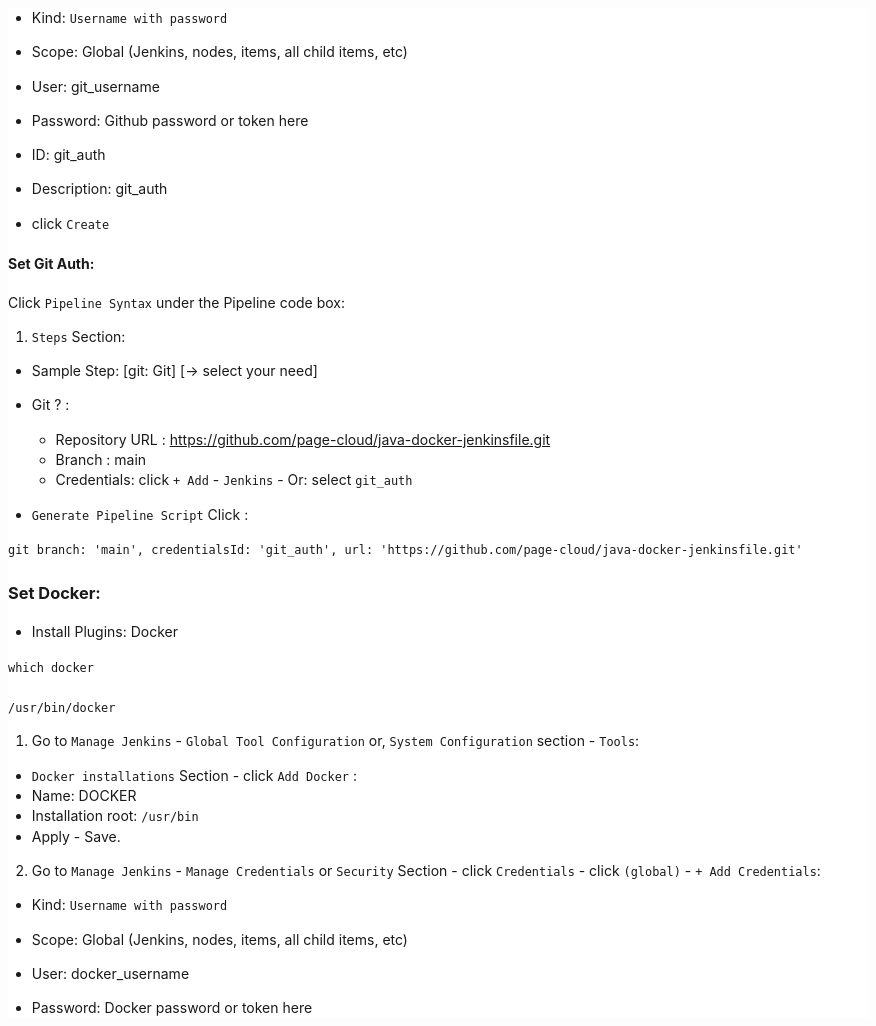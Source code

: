 - Kind: `Username with password`
- Scope: Global (Jenkins, nodes, items, all child items, etc)

- User: git_username
- Password: Github password or token here

- ID: git_auth
- Description: git_auth

- click `Create`




#### Set Git Auth: 

Click `Pipeline Syntax` under the Pipeline code box:


1. `Steps` Section: 
- Sample Step: [git: Git]  [-> select your need]

- Git ? :
    - Repository URL : https://github.com/page-cloud/java-docker-jenkinsfile.git
    - Branch : main 
    - Credentials: click `+ Add` - `Jenkins` - Or: select `git_auth`


- `Generate Pipeline Script` Click :

```
git branch: 'main', credentialsId: 'git_auth', url: 'https://github.com/page-cloud/java-docker-jenkinsfile.git'
```


### Set Docker:
- Install Plugins: Docker

```
which docker

/usr/bin/docker
```


1. Go to `Manage Jenkins` - `Global Tool Configuration` or, `System Configuration` section - `Tools`:
- `Docker installations` Section - click `Add Docker` : 
- Name: DOCKER
- Installation root: `/usr/bin`
- Apply - Save. 


2. Go to `Manage Jenkins` - `Manage Credentials` or `Security` Section - click `Credentials` - click `(global)` - `+ Add Credentials`:

- Kind: `Username with password`
- Scope: Global (Jenkins, nodes, items, all child items, etc)

- User: docker_username
- Password: Docker password or token here
